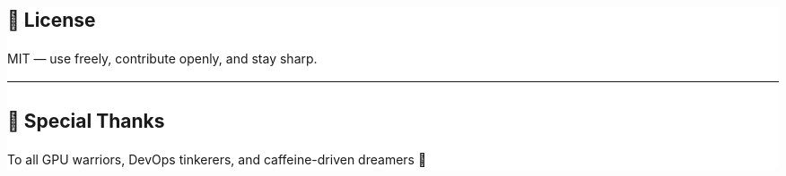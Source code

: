 
## 📜 License

MIT — use freely, contribute openly, and stay sharp.



---

## 🙌 Special Thanks

To all GPU warriors, DevOps tinkerers, and caffeine-driven dreamers 🚀